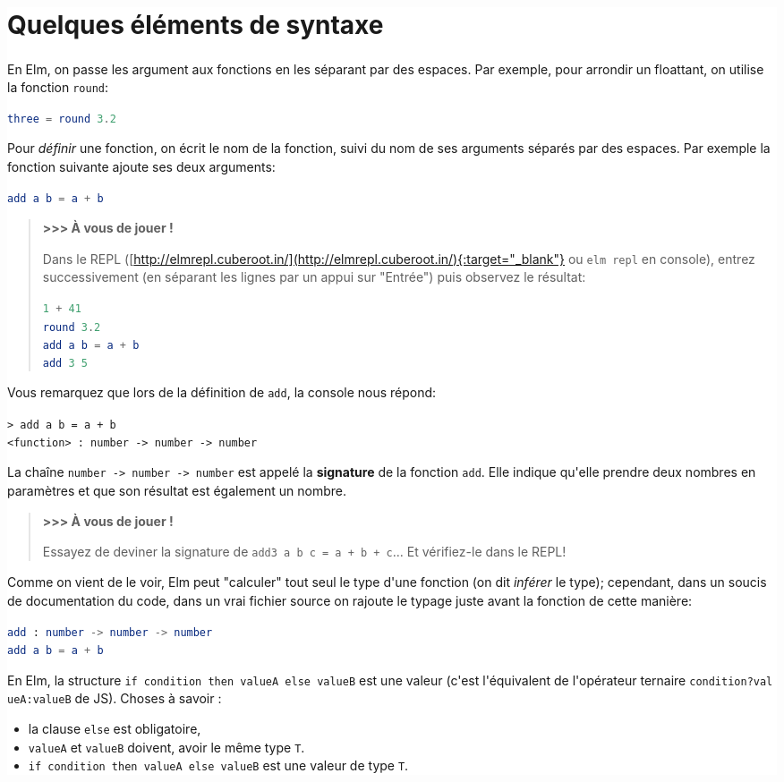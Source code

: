 # Quelques éléments de syntaxe

En Elm, on passe les argument aux fonctions en les séparant par des espaces.
Par exemple, pour arrondir un floattant, on utilise la fonction `round`:
```elm
three = round 3.2
```

Pour *définir* une fonction, on écrit le nom de la fonction, suivi du nom
de ses arguments séparés par des espaces. Par exemple la fonction suivante
ajoute ses deux arguments:
```elm
add a b = a + b
```


> **\>\>\> À vous de jouer !**
>
> Dans le REPL ([http://elmrepl.cuberoot.in/](http://elmrepl.cuberoot.in/){:target="_blank"}
> ou `elm repl` en console), entrez successivement (en séparant les
> lignes par un appui sur "Entrée") puis observez le résultat:
> ```elm
> 1 + 41
> round 3.2
> add a b = a + b
> add 3 5
> ```

Vous remarquez que lors de la définition de `add`, la console nous répond:
```
> add a b = a + b
<function> : number -> number -> number
```
La chaîne `number -> number -> number` est appelé la **signature** de la fonction
`add`.
Elle indique qu'elle prendre deux nombres en paramètres et que son résultat
est également un nombre.

> **\>\>\> À vous de jouer !**
>
> Essayez de deviner la signature de `add3 a b c = a + b + c`... Et vérifiez-le
> dans le REPL!


Comme on vient de le voir, Elm peut "calculer" tout seul le type d'une fonction (on dit *inférer* le type);
cependant, dans un soucis de documentation du code, dans un vrai fichier source
on rajoute le typage juste avant la fonction de cette manière:
```elm
add : number -> number -> number
add a b = a + b
```

En Elm, la structure `if condition then valueA else valueB` est une valeur
(c'est l'équivalent de l'opérateur ternaire `condition?valueA:valueB` de JS). Choses à savoir :
* la clause `else` est obligatoire,
* `valueA` et `valueB` doivent, avoir le même type `T`.
* `if condition then valueA else valueB` est une valeur de type `T`.
